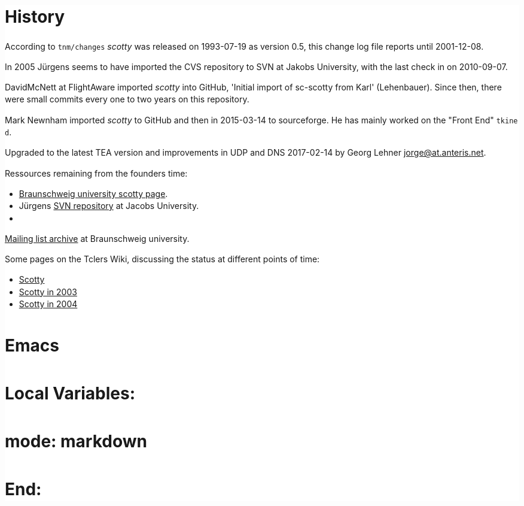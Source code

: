 
History
=======

According to `tnm/changes` _scotty_ was released on 1993-07-19 as
version 0.5, this change log file reports until 2001-12-08.

In 2005 Jürgens seems to have imported the CVS repository to SVN at
Jakobs University, with the last check in on 2010-09-07.

DavidMcNett at FlightAware imported _scotty_ into GitHub, 'Initial
import of sc-scotty from Karl' (Lehenbauer).  Since then, there were
small commits every one to two years on this repository.

Mark Newnham imported _scotty_ to GitHub and then in 2015-03-14 to
sourceforge.  He has mainly worked on the "Front End" `tkined`.

Upgraded to the latest TEA version and improvements in UDP and DNS
2017-02-14 by Georg Lehner <jorge@at.anteris.net>.

Ressources remaining from the founders time:
* [Braunschweig university scotty page](https://www.ibr.cs.tu-bs.de/projects/scotty).
* Jürgens
  [SVN repository](https://cnds.eecs.jacobs-university.de/svn/schoenw/src/scotty/)
  at Jacobs University.
*
[Mailing list archive](https://mail.ibr.cs.tu-bs.de/pipermail/tkined/)
at Braunschweig university.

Some pages on the Tclers Wiki, discussing the status at different
points of time:

* [Scotty](http://wiki.tcl.tk/220)
* [Scotty in 2003](http://wiki.tcl.tk/8437)
* [Scotty in 2004](http://wiki.tcl.tk/12640)



# Emacs
# Local Variables:
# mode: markdown
# End:
